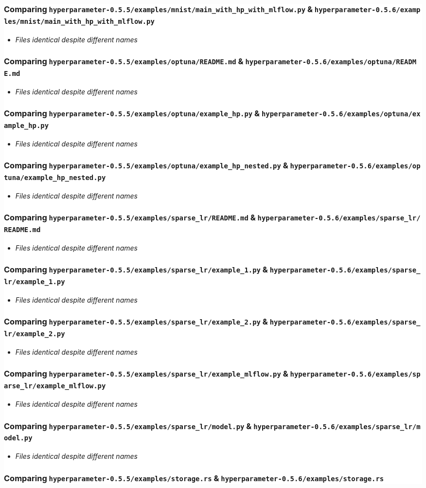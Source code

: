 ### Comparing `hyperparameter-0.5.5/examples/mnist/main_with_hp_with_mlflow.py` & `hyperparameter-0.5.6/examples/mnist/main_with_hp_with_mlflow.py`

 * *Files identical despite different names*

### Comparing `hyperparameter-0.5.5/examples/optuna/README.md` & `hyperparameter-0.5.6/examples/optuna/README.md`

 * *Files identical despite different names*

### Comparing `hyperparameter-0.5.5/examples/optuna/example_hp.py` & `hyperparameter-0.5.6/examples/optuna/example_hp.py`

 * *Files identical despite different names*

### Comparing `hyperparameter-0.5.5/examples/optuna/example_hp_nested.py` & `hyperparameter-0.5.6/examples/optuna/example_hp_nested.py`

 * *Files identical despite different names*

### Comparing `hyperparameter-0.5.5/examples/sparse_lr/README.md` & `hyperparameter-0.5.6/examples/sparse_lr/README.md`

 * *Files identical despite different names*

### Comparing `hyperparameter-0.5.5/examples/sparse_lr/example_1.py` & `hyperparameter-0.5.6/examples/sparse_lr/example_1.py`

 * *Files identical despite different names*

### Comparing `hyperparameter-0.5.5/examples/sparse_lr/example_2.py` & `hyperparameter-0.5.6/examples/sparse_lr/example_2.py`

 * *Files identical despite different names*

### Comparing `hyperparameter-0.5.5/examples/sparse_lr/example_mlflow.py` & `hyperparameter-0.5.6/examples/sparse_lr/example_mlflow.py`

 * *Files identical despite different names*

### Comparing `hyperparameter-0.5.5/examples/sparse_lr/model.py` & `hyperparameter-0.5.6/examples/sparse_lr/model.py`

 * *Files identical despite different names*

### Comparing `hyperparameter-0.5.5/examples/storage.rs` & `hyperparameter-0.5.6/examples/storage.rs`
